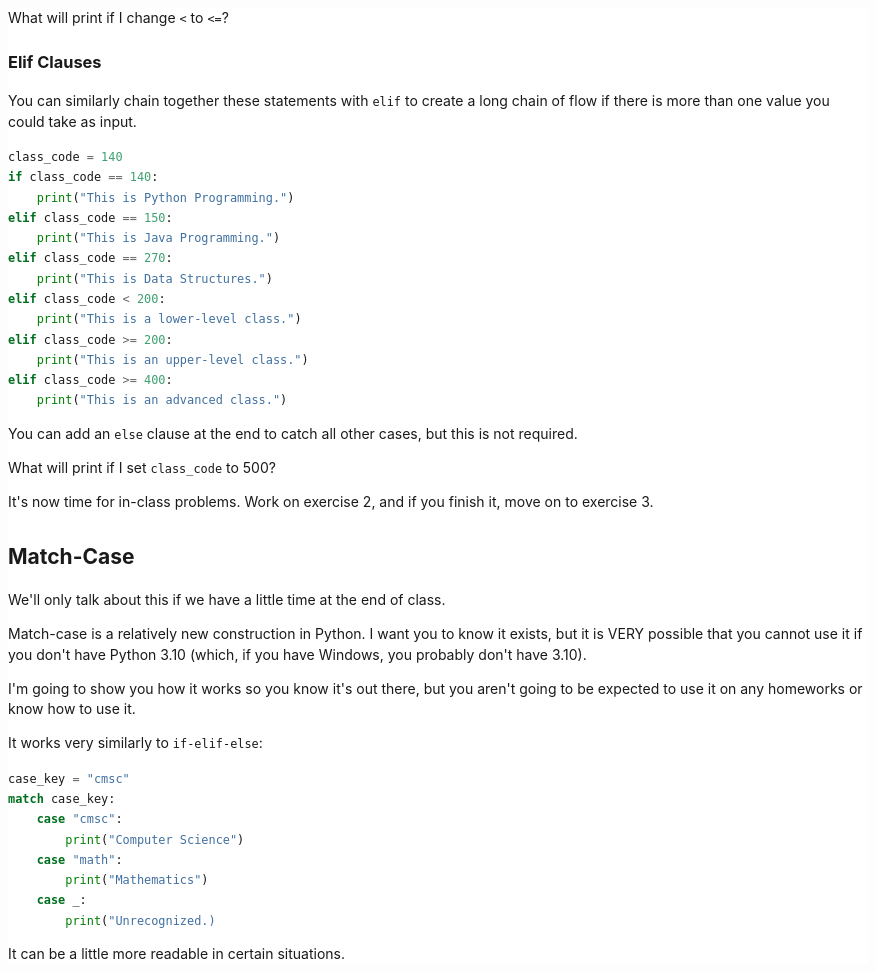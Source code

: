 What will print if I change `<` to `<=`?

### Elif Clauses

You can similarly chain together these statements with `elif` to create a long chain of flow if there is more than one value you could take as input. 

```py
class_code = 140
if class_code == 140:
    print("This is Python Programming.")
elif class_code == 150:
    print("This is Java Programming.")
elif class_code == 270:
    print("This is Data Structures.")
elif class_code < 200: 
    print("This is a lower-level class.")
elif class_code >= 200:
    print("This is an upper-level class.")
elif class_code >= 400: 
    print("This is an advanced class.")
```

You can add an `else` clause at the end to catch all other cases, but this is not required. 

What will print if I set `class_code` to 500? 

It's now time for in-class problems. Work on exercise 2, and if you finish it, move on to exercise 3. 

## Match-Case

We'll only talk about this if we have a little time at the end of class.

Match-case is a relatively new construction in Python. I want you to know it exists, but it is VERY possible that you cannot use it if you don't have Python 3.10 (which, if you have Windows, you probably don't have 3.10). 

I'm going to show you how it works so you know it's out there, but you aren't going to be expected to use it on any homeworks or know how to use it. 

It works very similarly to `if-elif-else`:

```py
case_key = "cmsc"
match case_key:
    case "cmsc": 
        print("Computer Science")
    case "math":
        print("Mathematics")
    case _:
        print("Unrecognized.)

```

It can be a little more readable in certain situations.
